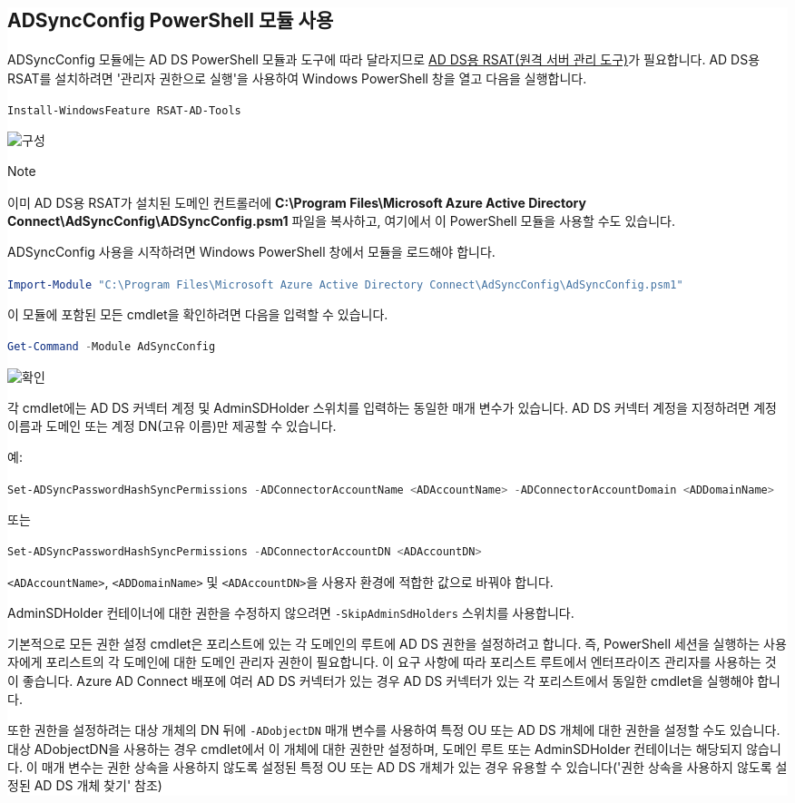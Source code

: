 ## <a name="using-the-adsyncconfig-powershell-module"></a>ADSyncConfig PowerShell 모듈 사용 
ADSyncConfig 모듈에는 AD DS PowerShell 모듈과 도구에 따라 달라지므로 [AD DS용 RSAT(원격 서버 관리 도구)](https://docs.microsoft.com/windows-server/remote/remote-server-administration-tools)가 필요합니다. AD DS용 RSAT를 설치하려면 '관리자 권한으로 실행'을 사용하여 Windows PowerShell 창을 열고 다음을 실행합니다. 

``` powershell
Install-WindowsFeature RSAT-AD-Tools 
```
![구성](media/how-to-connect-configure-ad-ds-connector-account/configure2.png)

>[!NOTE]
>이미 AD DS용 RSAT가 설치된 도메인 컨트롤러에 **C:\Program Files\Microsoft Azure Active Directory Connect\AdSyncConfig\ADSyncConfig.psm1** 파일을 복사하고, 여기에서 이 PowerShell 모듈을 사용할 수도 있습니다.

ADSyncConfig 사용을 시작하려면 Windows PowerShell 창에서 모듈을 로드해야 합니다. 

``` powershell
Import-Module "C:\Program Files\Microsoft Azure Active Directory Connect\AdSyncConfig\AdSyncConfig.psm1" 
```

이 모듈에 포함된 모든 cmdlet을 확인하려면 다음을 입력할 수 있습니다.  

``` powershell
Get-Command -Module AdSyncConfig  
```

![확인](media/how-to-connect-configure-ad-ds-connector-account/configure3.png)

각 cmdlet에는 AD DS 커넥터 계정 및 AdminSDHolder 스위치를 입력하는 동일한 매개 변수가 있습니다. AD DS 커넥터 계정을 지정하려면 계정 이름과 도메인 또는 계정 DN(고유 이름)만 제공할 수 있습니다.

예:

```powershell
Set-ADSyncPasswordHashSyncPermissions -ADConnectorAccountName <ADAccountName> -ADConnectorAccountDomain <ADDomainName>
```

또는

```powershell
Set-ADSyncPasswordHashSyncPermissions -ADConnectorAccountDN <ADAccountDN>
```

`<ADAccountName>`, `<ADDomainName>` 및 `<ADAccountDN>`을 사용자 환경에 적합한 값으로 바꿔야 합니다.

AdminSDHolder 컨테이너에 대한 권한을 수정하지 않으려면 `-SkipAdminSdHolders` 스위치를 사용합니다. 

기본적으로 모든 권한 설정 cmdlet은 포리스트에 있는 각 도메인의 루트에 AD DS 권한을 설정하려고 합니다. 즉, PowerShell 세션을 실행하는 사용자에게 포리스트의 각 도메인에 대한 도메인 관리자 권한이 필요합니다.  이 요구 사항에 따라 포리스트 루트에서 엔터프라이즈 관리자를 사용하는 것이 좋습니다. Azure AD Connect 배포에 여러 AD DS 커넥터가 있는 경우 AD DS 커넥터가 있는 각 포리스트에서 동일한 cmdlet을 실행해야 합니다. 

또한 권한을 설정하려는 대상 개체의 DN 뒤에 `-ADobjectDN` 매개 변수를 사용하여 특정 OU 또는 AD DS 개체에 대한 권한을 설정할 수도 있습니다. 대상 ADobjectDN을 사용하는 경우 cmdlet에서 이 개체에 대한 권한만 설정하며, 도메인 루트 또는 AdminSDHolder 컨테이너는 해당되지 않습니다. 이 매개 변수는 권한 상속을 사용하지 않도록 설정된 특정 OU 또는 AD DS 개체가 있는 경우 유용할 수 있습니다('권한 상속을 사용하지 않도록 설정된 AD DS 개체 찾기' 참조) 
